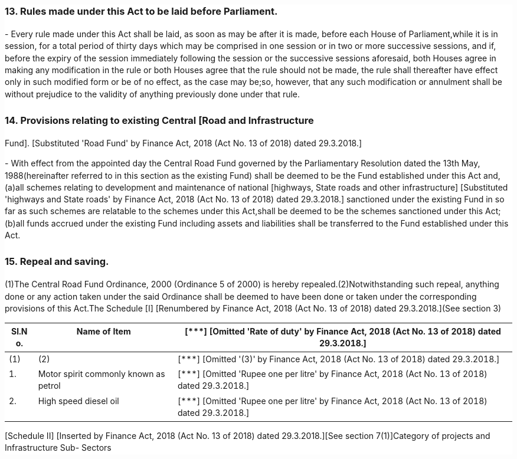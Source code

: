 
### 13. Rules made under this Act to be laid before Parliament.

\- Every rule made under this Act shall be laid, as soon as may be after it is
made, before each House of Parliament,while it is in session, for a total
period of thirty days which may be comprised in one session or in two or more
successive sessions, and if, before the expiry of the session immediately
following the session or the successive sessions aforesaid, both Houses agree
in making any modification in the rule or both Houses agree that the rule
should not be made, the rule shall thereafter have effect only in such
modified form or be of no effect, as the case may be;so, however, that any
such modification or annulment shall be without prejudice to the validity of
anything previously done under that rule.

### 14. Provisions relating to existing Central [Road and Infrastructure
Fund]. [Substituted 'Road Fund' by Finance Act, 2018 (Act No. 13 of 2018)
dated 29.3.2018.]

\- With effect from the appointed day the Central Road Fund governed by the
Parliamentary Resolution dated the 13th May, 1988(hereinafter referred to in
this section as the existing Fund) shall be deemed to be the Fund established
under this Act and,(a)all schemes relating to development and maintenance of
national [highways, State roads and other infrastructure] [Substituted
'highways and State roads' by Finance Act, 2018 (Act No. 13 of 2018) dated
29.3.2018.] sanctioned under the existing Fund in so far as such schemes are
relatable to the schemes under this Act,shall be deemed to be the schemes
sanctioned under this Act;(b)all funds accrued under the existing Fund
including assets and liabilities shall be transferred to the Fund established
under this Act.

### 15. Repeal and saving.

(1)The Central Road Fund Ordinance, 2000 (Ordinance 5 of 2000) is hereby
repealed.(2)Notwithstanding such repeal, anything done or any action taken
under the said Ordinance shall be deemed to have been done or taken under the
corresponding provisions of this Act.The Schedule [I] [Renumbered by Finance
Act, 2018 (Act No. 13 of 2018) dated 29.3.2018.](See section 3)

Sl.No. | Name of Item | [***] [Omitted 'Rate of duty' by Finance Act, 2018 (Act No. 13 of 2018) dated 29.3.2018.]  
---|---|---  
(1) | (2) | [***] [Omitted '(3)' by Finance Act, 2018 (Act No. 13 of 2018) dated 29.3.2018.]  
1. | Motor spirit commonly known as petrol | [***] [Omitted 'Rupee one per litre' by Finance Act, 2018 (Act No. 13 of 2018) dated 29.3.2018.]  
2. | High speed diesel oil | [***] [Omitted 'Rupee one per litre' by Finance Act, 2018 (Act No. 13 of 2018) dated 29.3.2018.]  
  
[Schedule II] [Inserted by Finance Act, 2018 (Act No. 13 of 2018) dated
29.3.2018.][See section 7(1)]Category of projects and Infrastructure Sub-
Sectors
